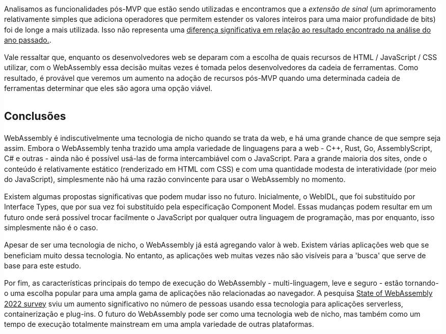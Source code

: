 Analisamos as funcionalidades pós-MVP que estão sendo utilizadas e encontramos que a _extensão de sinal_ (um aprimoramento relativamente simples que adiciona operadores que permitem estender os valores inteiros para uma maior profundidade de bits) foi de longe a mais utilizada. Isso não representa uma [diferença significativa em relação ao resultado encontrado na análise do ano passado.](../2021/webassembly#whats-the-usage-of-post-mvp-extensions).

Vale ressaltar que, enquanto os desenvolvedores web se deparam com a escolha de quais recursos de HTML / JavaScript / CSS utilizar, com o WebAssembly essa decisão muitas vezes é tomada pelos desenvolvedores da cadeia de ferramentas. Como resultado, é provável que veremos um aumento na adoção de recursos pós-MVP quando uma determinada cadeia de ferramentas determinar que eles são agora uma opção viável.

## Conclusões

WebAssembly é indiscutivelmente uma tecnologia de nicho quando se trata da web, e há uma grande chance de que sempre seja assim. Embora o WebAssembly tenha trazido uma ampla variedade de linguagens para a web - C++, Rust, Go, AssemblyScript, C# e outras - ainda não é possível usá-las de forma intercambiável com o JavaScript. Para a grande maioria dos sites, onde o conteúdo é relativamente estático (renderizado em HTML com CSS) e com uma quantidade modesta de interatividade (por meio do JavaScript), simplesmente não há uma razão convincente para usar o WebAssembly no momento.

Existem algumas propostas significativas que podem mudar isso no futuro. Inicialmente, o WebIDL, que foi substituído por Interface Types, que por sua vez foi substituído pela especificação Component Model. Essas mudanças podem resultar em um futuro onde será possível trocar facilmente o JavaScript por qualquer outra linguagem de programação, mas por enquanto, isso simplesmente não é o caso.

Apesar de ser uma tecnologia de nicho, o WebAssembly já está agregando valor à web. Existem várias aplicações web que se beneficiam muito dessa tecnologia. No entanto, as aplicações web muitas vezes não são visíveis para a 'busca' que serve de base para este estudo.

Por fim, as características principais do tempo de execução do WebAssembly - multi-linguagem, leve e seguro - estão tornando-o uma escolha popular para uma ampla gama de aplicações não relacionadas ao navegador.  A pesquisa <a hreflang="en" href="https://blog.scottlogic.com/2022/06/20/state-of-wasm-2022.html">State of WebAssembly 2022 survey</a> sviu um aumento significativo no número de pessoas usando essa tecnologia para aplicações serverless, containerização e plug-ins. O futuro do WebAssembly pode ser como uma tecnologia web de nicho, mas também como um tempo de execução totalmente mainstream em uma ampla variedade de outras plataformas.
